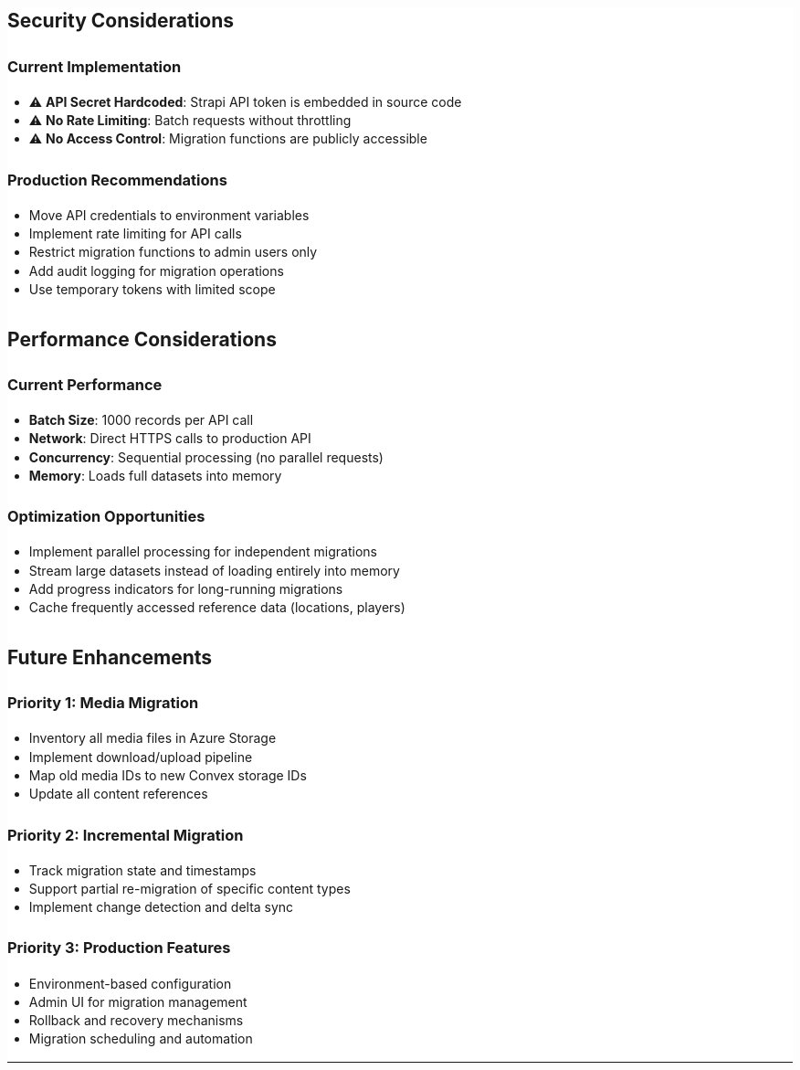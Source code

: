## Security Considerations

### Current Implementation

- ⚠️ **API Secret Hardcoded**: Strapi API token is embedded in source code
- ⚠️ **No Rate Limiting**: Batch requests without throttling
- ⚠️ **No Access Control**: Migration functions are publicly accessible

### Production Recommendations

- Move API credentials to environment variables
- Implement rate limiting for API calls
- Restrict migration functions to admin users only
- Add audit logging for migration operations
- Use temporary tokens with limited scope

## Performance Considerations

### Current Performance

- **Batch Size**: 1000 records per API call
- **Network**: Direct HTTPS calls to production API
- **Concurrency**: Sequential processing (no parallel requests)
- **Memory**: Loads full datasets into memory

### Optimization Opportunities

- Implement parallel processing for independent migrations
- Stream large datasets instead of loading entirely into memory
- Add progress indicators for long-running migrations
- Cache frequently accessed reference data (locations, players)

## Future Enhancements

### Priority 1: Media Migration

- Inventory all media files in Azure Storage
- Implement download/upload pipeline
- Map old media IDs to new Convex storage IDs
- Update all content references

### Priority 2: Incremental Migration

- Track migration state and timestamps
- Support partial re-migration of specific content types
- Implement change detection and delta sync

### Priority 3: Production Features

- Environment-based configuration
- Admin UI for migration management
- Rollback and recovery mechanisms
- Migration scheduling and automation

---